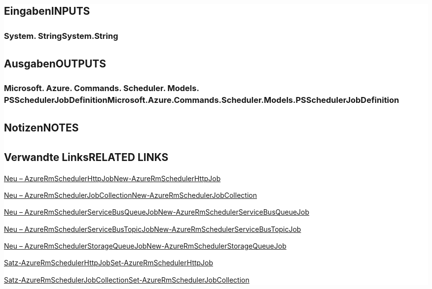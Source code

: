 ## <span data-ttu-id="b4903-168">Eingaben</span><span class="sxs-lookup"><span data-stu-id="b4903-168">INPUTS</span></span>

### <span data-ttu-id="b4903-169">System. String</span><span class="sxs-lookup"><span data-stu-id="b4903-169">System.String</span></span>

## <span data-ttu-id="b4903-170">Ausgaben</span><span class="sxs-lookup"><span data-stu-id="b4903-170">OUTPUTS</span></span>

### <span data-ttu-id="b4903-171">Microsoft. Azure. Commands. Scheduler. Models. PSSchedulerJobDefinition</span><span class="sxs-lookup"><span data-stu-id="b4903-171">Microsoft.Azure.Commands.Scheduler.Models.PSSchedulerJobDefinition</span></span>

## <span data-ttu-id="b4903-172">Notizen</span><span class="sxs-lookup"><span data-stu-id="b4903-172">NOTES</span></span>

## <span data-ttu-id="b4903-173">Verwandte Links</span><span class="sxs-lookup"><span data-stu-id="b4903-173">RELATED LINKS</span></span>

[<span data-ttu-id="b4903-174">Neu – AzureRmSchedulerHttpJob</span><span class="sxs-lookup"><span data-stu-id="b4903-174">New-AzureRmSchedulerHttpJob</span></span>](./New-AzureRmSchedulerHttpJob.md)

[<span data-ttu-id="b4903-175">Neu – AzureRmSchedulerJobCollection</span><span class="sxs-lookup"><span data-stu-id="b4903-175">New-AzureRmSchedulerJobCollection</span></span>](./New-AzureRmSchedulerJobCollection.md)

[<span data-ttu-id="b4903-176">Neu – AzureRmSchedulerServiceBusQueueJob</span><span class="sxs-lookup"><span data-stu-id="b4903-176">New-AzureRmSchedulerServiceBusQueueJob</span></span>](./New-AzureRmSchedulerServiceBusQueueJob.md)

[<span data-ttu-id="b4903-177">Neu – AzureRmSchedulerServiceBusTopicJob</span><span class="sxs-lookup"><span data-stu-id="b4903-177">New-AzureRmSchedulerServiceBusTopicJob</span></span>](./New-AzureRmSchedulerServiceBusTopicJob.md)

[<span data-ttu-id="b4903-178">Neu – AzureRmSchedulerStorageQueueJob</span><span class="sxs-lookup"><span data-stu-id="b4903-178">New-AzureRmSchedulerStorageQueueJob</span></span>](./New-AzureRmSchedulerStorageQueueJob.md)

[<span data-ttu-id="b4903-179">Satz-AzureRmSchedulerHttpJob</span><span class="sxs-lookup"><span data-stu-id="b4903-179">Set-AzureRmSchedulerHttpJob</span></span>](./Set-AzureRmSchedulerHttpJob.md)

[<span data-ttu-id="b4903-180">Satz-AzureRmSchedulerJobCollection</span><span class="sxs-lookup"><span data-stu-id="b4903-180">Set-AzureRmSchedulerJobCollection</span></span>](./Set-AzureRmSchedulerJobCollection.md)
